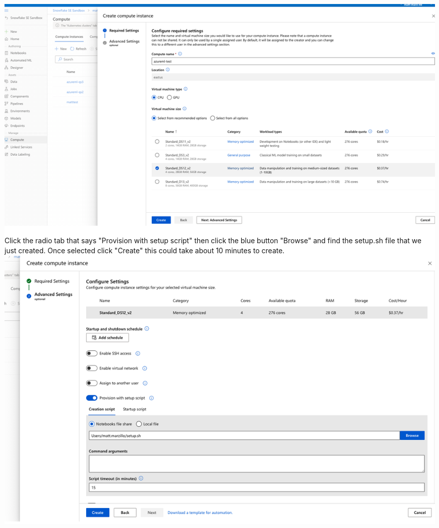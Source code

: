 ![](assets/azureml_ci.png)

Click the radio tab that says "Provision with setup script" then click the blue button "Browse" and find the setup.sh file that we just created. Once selected click "Create" this could take about 10 minutes to create.
![](assets/provision_ci.png)
